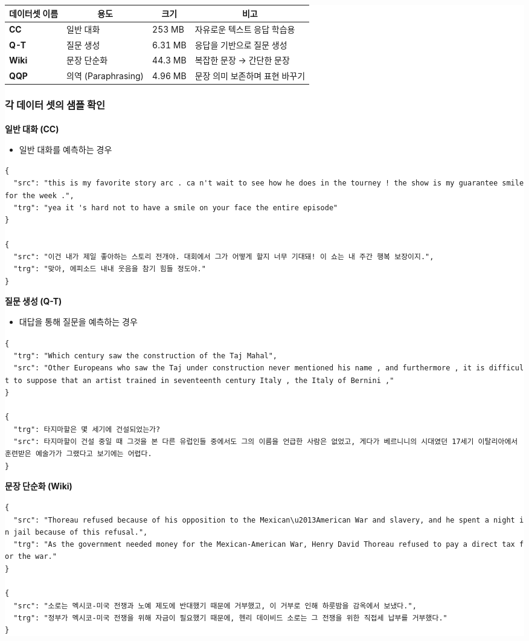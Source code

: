 | 데이터셋 이름  | 용도                | 크기      | 비고                |
| -------- | ----------------- | ------- | ----------------- |
| **CC**   | 일반 대화             | 253 MB  | 자유로운 텍스트 응답 학습용   |
| **Q-T**  | 질문 생성             | 6.31 MB | 응답을 기반으로 질문 생성    |
| **Wiki** | 문장 단순화            | 44.3 MB | 복잡한 문장 → 간단한 문장   |
| **QQP**  | 의역 (Paraphrasing) | 4.96 MB | 문장 의미 보존하며 표현 바꾸기 |

### 각 데이터 셋의 샘플 확인

**일반 대화 (CC)**

- 일반 대화를 예측하는 경우

```
{
  "src": "this is my favorite story arc . ca n't wait to see how he does in the tourney ! the show is my guarantee smile for the week .", 
  "trg": "yea it 's hard not to have a smile on your face the entire episode"
}

{
  "src": "이건 내가 제일 좋아하는 스토리 전개야. 대회에서 그가 어떻게 할지 너무 기대돼! 이 쇼는 내 주간 행복 보장이지.", 
  "trg": "맞아, 에피소드 내내 웃음을 참기 힘들 정도야."
}
```

**질문 생성 (Q-T)**

- 대답을 통해 질문을 예측하는 경우

```
{
  "trg": "Which century saw the construction of the Taj Mahal", 
  "src": "Other Europeans who saw the Taj under construction never mentioned his name , and furthermore , it is difficult to suppose that an artist trained in seventeenth century Italy , the Italy of Bernini ,"
}

{
  "trg": 타지마할은 몇 세기에 건설되었는가?
  "src": 타지마할이 건설 중일 때 그것을 본 다른 유럽인들 중에서도 그의 이름을 언급한 사람은 없었고, 게다가 베르니니의 시대였던 17세기 이탈리아에서 훈련받은 예술가가 그랬다고 보기에는 어렵다.
}
```

**문장 단순화 (Wiki)**

```
{
  "src": "Thoreau refused because of his opposition to the Mexican\u2013American War and slavery, and he spent a night in jail because of this refusal.", 
  "trg": "As the government needed money for the Mexican-American War, Henry David Thoreau refused to pay a direct tax for the war."
}

{
  "src": "소로는 멕시코-미국 전쟁과 노예 제도에 반대했기 때문에 거부했고, 이 거부로 인해 하룻밤을 감옥에서 보냈다.", 
  "trg": "정부가 멕시코-미국 전쟁을 위해 자금이 필요했기 때문에, 헨리 데이비드 소로는 그 전쟁을 위한 직접세 납부를 거부했다."
}
```
